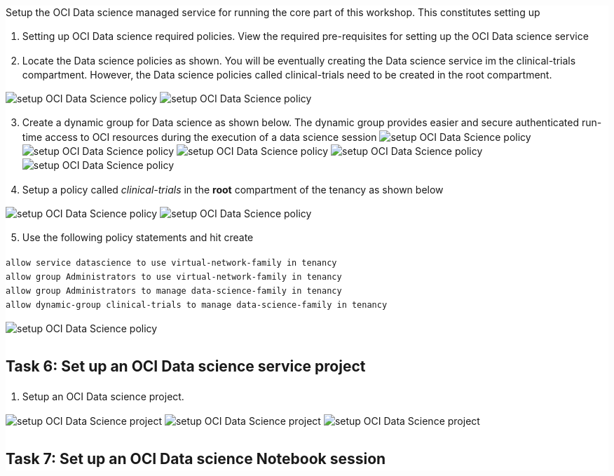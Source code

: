 Setup the OCI Data science managed service for running the core part of this workshop. This constitutes setting up

1. Setting up OCI Data science required policies. View the required pre-requisites for setting up the OCI Data science service

2. Locate the Data science policies as shown. You will be eventually creating the Data science service im the clinical-trials compartment. However, the Data science policies called clinical-trials need to be created in the root compartment.

 ![setup OCI Data Science policy](images/LAB0-DS-POL-0.png)
 ![setup OCI Data Science policy](images/LAB0-DS-POL-1.png)

3. Create a dynamic group for Data science as shown below. The dynamic group provides easier and secure authenticated run-time access to OCI resources during the execution of a data science session
 ![setup OCI Data Science policy](images/LAB0-DS-POL-2.png)
 ![setup OCI Data Science policy](images/LAB0-DS-POL-3.png)
 ![setup OCI Data Science policy](images/LAB0-DS-POL-4.png)
 ![setup OCI Data Science policy](images/LAB0-DS-POL-5.png)
 ![setup OCI Data Science policy](images/LAB0-DS-POL-6.png)

4. Setup a policy called *clinical-trials* in the **root** compartment of the tenancy as shown below

 ![setup OCI Data Science policy](images/LAB0-DS-POL-7.png)
 ![setup OCI Data Science policy](images/LAB0-DS-POL-8.png)

5. Use the following policy statements and hit create

```
allow service datascience to use virtual-network-family in tenancy
allow group Administrators to use virtual-network-family in tenancy
allow group Administrators to manage data-science-family in tenancy
allow dynamic-group clinical-trials to manage data-science-family in tenancy
```

 ![setup OCI Data Science policy](images/LAB0-DS-POL-10.png)

## Task 6: Set up an OCI Data science service project

1. Setup an OCI Data science project.

 ![setup OCI Data Science project](images/LAB0-DS-1.png)
 ![setup OCI Data Science project](images/LAB0-DS-2.png)
 ![setup OCI Data Science project](images/LAB0-DS-3.png)

## Task 7: Set up an OCI Data science Notebook session
